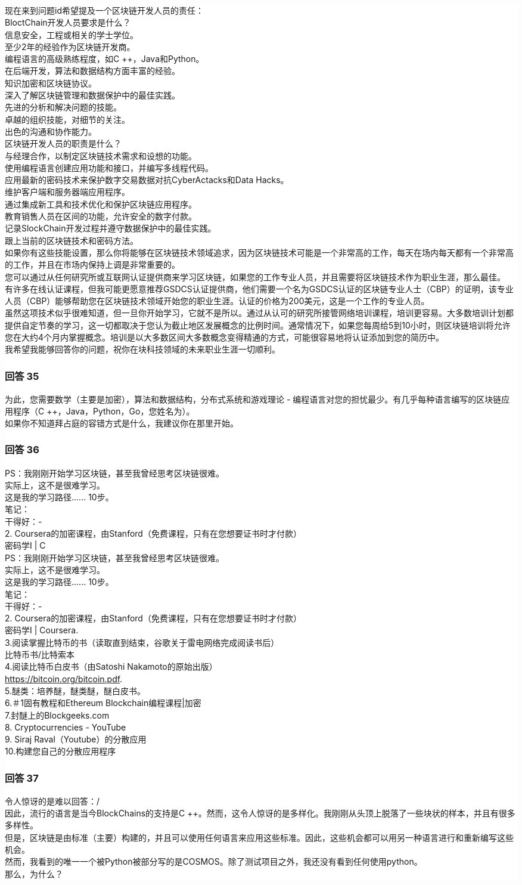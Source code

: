 现在来到问题id希望提及一个区块链开发人员的责任：  
BloctChain开发人员要求是什么？  
信息安全，工程或相关的学士学位。  
至少2年的经验作为区块链开发商。  
编程语言的高级熟练程度，如C ++，Java和Python。  
在后端开发，算法和数据结构方面丰富的经验。  
知识加密和区块链协议。  
深入了解区块链管理和数据保护中的最佳实践。  
先进的分析和解决问题的技能。  
卓越的组织技能，对细节的关注。  
出色的沟通和协作能力。  
区块链开发人员的职责是什么？  
与经理合作，以制定区块链技术需求和设想的功能。  
使用编程语言创建应用功能和接口，并编写多线程代码。  
应用最新的密码技术来保护数字交易数据对抗Cyber​​Actacks和Data Hacks。  
维护客户端和服务器端应用程序。  
通过集成新工具和技术优化和保护区块链应用程序。  
教育销售人员在区间的功能，允许安全的数字付款。  
记录SlockChain开发过程并遵守数据保护中的最佳实践。  
跟上当前的区块链技术和密码方法。  
如果你有这些技能设置，那么你将能够在区块链技术领域追求，因为区块链技术可能是一个非常高的工作，每天在场内每天都有一个非常高的工作，并且在市场内保持上调是非常重要的。  
您可以通过从任何研究所或互联网认证提供商来学习区块链，如果您的工作专业人员，并且需要将区块链技术作为职业生涯，那么最佳。  
有许多在线认证课程，但我可能更愿意推荐GSDCS认证提供商，他们需要一个名为GSDCS认证的区块链专业人士（CBP）的证明，该专业人员（CBP）能够帮助您在区块链技术领域开始您的职业生涯。认证的价格为200美元，这是一个工作的专业人员。  
虽然这项技术似乎很难知道，但一旦你开始学习，它就不是所以。通过从认可的研究所接管网络培训课程，培训更容易。大多数培训计划都提供自定节奏的学习，这一切都取决于您认为截止地区发展概念的比例时间。通常情况下，如果您每周给5到10小时，则区块链培训将允许您在大约4个月内掌握概念。培训是以大多数区间大多数概念变得精通的方式，可能很容易地将认证添加到您的简历中。  
我希望我能够回答你的问题，祝你在块科技领域的未来职业生涯一切顺利。  
### 回答 35
为此，您需要数学（主要是加密），算法和数据结构，分布式系统和游戏理论 - 编程语言对您的担忧最少。有几乎每种语言编写的区块链应用程序（C ++，Java，Python，Go，您姓名为）。  
如果你不知道拜占庭的容错方式是什么，我建议你在那里开始。  
### 回答 36
PS：我刚刚开始学习区块链，甚至我曾经思考区块链很难。  
实际上，这不是很难学习。  
这是我的学习路径...... 10步。  
笔记：  
干得好：-  
2. Coursera的加密课程，由Stanford（免费课程，只有在您想要证书时才付款）  
密码学I | C  
PS：我刚刚开始学习区块链，甚至我曾经思考区块链很难。  
实际上，这不是很难学习。  
这是我的学习路径...... 10步。  
笔记：  
干得好：-  
2. Coursera的加密课程，由Stanford（免费课程，只有在您想要证书时才付款）  
密码学I | Coursera.  
3.阅读掌握比特币的书（读取直到结束，谷歌关于雷电网络完成阅读书后）  
比特币书/比特索本  
4.阅读比特币白皮书（由Satoshi Nakamoto的原始出版）  
https://bitcoin.org/bitcoin.pdf.  
5.醚类：培养醚，醚类醚，醚白皮书。  
6.＃1固有教程和Ethereum Blockchain编程课程|加密  
7.封醚上的Blockgeeks.com  
8. Cryptocurrencies  -  YouTube  
9. Siraj Raval（Youtube）的分散应用  
10.构建您自己的分散应用程序  
### 回答 37
令人惊讶的是难以回答：/  
因此，流行的语言是当今BlockChains的支持是C ++。然而，这令人惊讶的是多样化。我刚刚从头顶上脱落了一些块状的样本，并且有很多多样性。  
但是，区块链是由标准（主要）构建的，并且可以使用任何语言来应用这些标准。因此，这些机会都可以用另一种语言进行和重新编写这些机会。  
然而，我看到的唯一一个被Python被部分写的是COSMOS。除了测试项目之外，我还没有看到任何使用python。  
那么，为什么？  